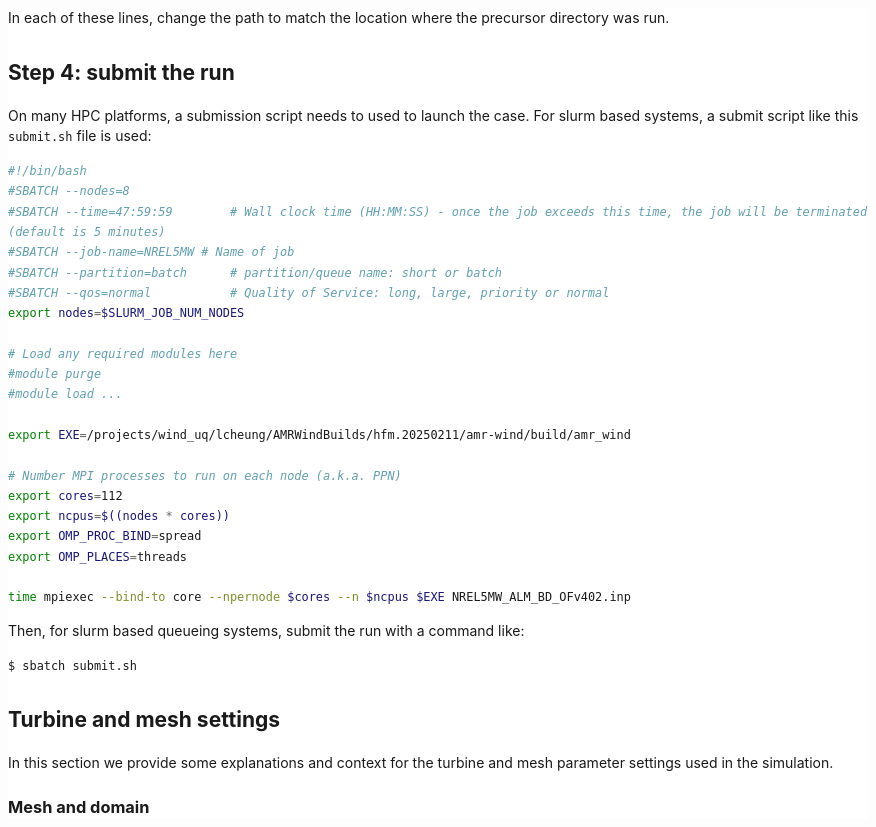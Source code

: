 In each of these lines, change the path to match the location where the precursor directory was run.

## Step 4: submit the run

On many HPC platforms, a submission script needs to used to launch the case.  For slurm based systems, a submit script like this `submit.sh` file is used:
```bash
#!/bin/bash
#SBATCH --nodes=8
#SBATCH --time=47:59:59        # Wall clock time (HH:MM:SS) - once the job exceeds this time, the job will be terminated (default is 5 minutes)
#SBATCH --job-name=NREL5MW # Name of job
#SBATCH --partition=batch      # partition/queue name: short or batch
#SBATCH --qos=normal           # Quality of Service: long, large, priority or normal 
export nodes=$SLURM_JOB_NUM_NODES

# Load any required modules here
#module purge
#module load ...

export EXE=/projects/wind_uq/lcheung/AMRWindBuilds/hfm.20250211/amr-wind/build/amr_wind

# Number MPI processes to run on each node (a.k.a. PPN)
export cores=112
export ncpus=$((nodes * cores))
export OMP_PROC_BIND=spread 
export OMP_PLACES=threads

time mpiexec --bind-to core --npernode $cores --n $ncpus $EXE NREL5MW_ALM_BD_OFv402.inp 
```

Then, for slurm based queueing systems, submit the run with a command like:  
```
$ sbatch submit.sh
```

## Turbine and mesh settings

In this section we provide some explanations and context for the turbine and mesh parameter settings used in the simulation.

### Mesh and domain

